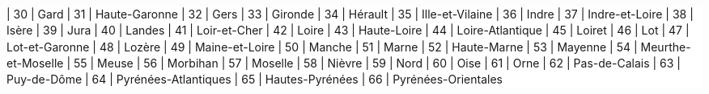 | 30 | Gard
| 31 | Haute-Garonne
| 32 | Gers
| 33 | Gironde
| 34 | Hérault
| 35 | Ille-et-Vilaine
| 36 | Indre
| 37 | Indre-et-Loire
| 38 | Isère
| 39 | Jura
| 40 | Landes
| 41 | Loir-et-Cher
| 42 | Loire
| 43 | Haute-Loire
| 44 | Loire-Atlantique
| 45 | Loiret
| 46 | Lot
| 47 | Lot-et-Garonne
| 48 | Lozère
| 49 | Maine-et-Loire
| 50 | Manche
| 51 | Marne
| 52 | Haute-Marne
| 53 | Mayenne
| 54 | Meurthe-et-Moselle
| 55 | Meuse
| 56 | Morbihan
| 57 | Moselle
| 58 | Nièvre
| 59 | Nord
| 60 | Oise
| 61 | Orne
| 62 | Pas-de-Calais
| 63 | Puy-de-Dôme
| 64 | Pyrénées-Atlantiques
| 65 | Hautes-Pyrénées
| 66 | Pyrénées-Orientales